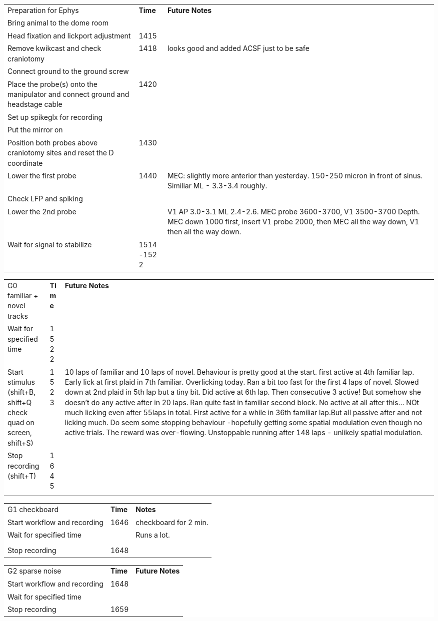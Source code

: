 |   |   |   |
|---|---|---|
|Preparation for Ephys|**Time**|**Future Notes**|
|Bring animal to the dome room|||
|Head fixation and lickport adjustment|1415||
|Remove kwikcast and check craniotomy|1418|looks good and added ACSF just to be safe|
|Connect ground to the ground screw|||
|Place the probe(s) onto the manipulator and connect ground and headstage cable|1420||
|Set up spikeglx for recording|||
|Put the mirror on|||
|Position both probes above craniotomy sites and reset the D coordinate|1430||
|Lower the first probe|1440|MEC: slightly more anterior than yesterday. 150-250 micron in front of sinus. Similiar ML - 3.3-3.4 roughly.|
|Check LFP and spiking|||
|Lower the 2nd probe||V1 AP 3.0-3.1 ML 2.4-2.6. MEC probe 3600-3700, V1 3500-3700 Depth. MEC down 1000 first, insert V1 probe 2000, then MEC all the way down, V1 then all the way down.|
|Wait for signal to stabilize|1514-1522||

|   |   |   |
|---|---|---|
|G0 familiar + novel tracks|**Time**|**Future Notes**|
|Wait for specified time|1522||
|Start stimulus (shift+B, shift+Q check quad on screen, shift+S)|1523|10 laps of familiar and 10 laps of novel. Behaviour is pretty good at the start. first active at 4th familiar lap. Early lick at first plaid in 7th familiar. Overlicking today. Ran a bit too fast for the first 4 laps of novel. Slowed down at 2nd plaid in 5th lap but a tiny bit. Did active at 6th lap. Then consecutive 3 active! But somehow she doesn’t do any active after in 20 laps. Ran quite fast in familiar second block. No active at all after this… NOt much licking even after 55laps in total. First active for a while in 36th familiar lap.But all passive after and not licking much. Do seem some stopping behaviour -hopefully getting some spatial modulation even though no active trials. The reward was over-flowing. Unstoppable running after 148 laps - unlikely spatial modulation.|
|Stop recording (shift+T)|1645||
||||

|   |   |   |
|---|---|---|
|G1 checkboard|**Time**|**Notes**|
|Start workflow and recording|1646|checkboard for 2 min.|
|Wait for specified time||Runs a lot.|
||||
|Stop recording|1648||

|   |   |   |
|---|---|---|
|G2 sparse noise|**Time**|**Future Notes**|
|Start workflow and recording|1648||
|Wait for specified time|||
|Stop recording|1659||
